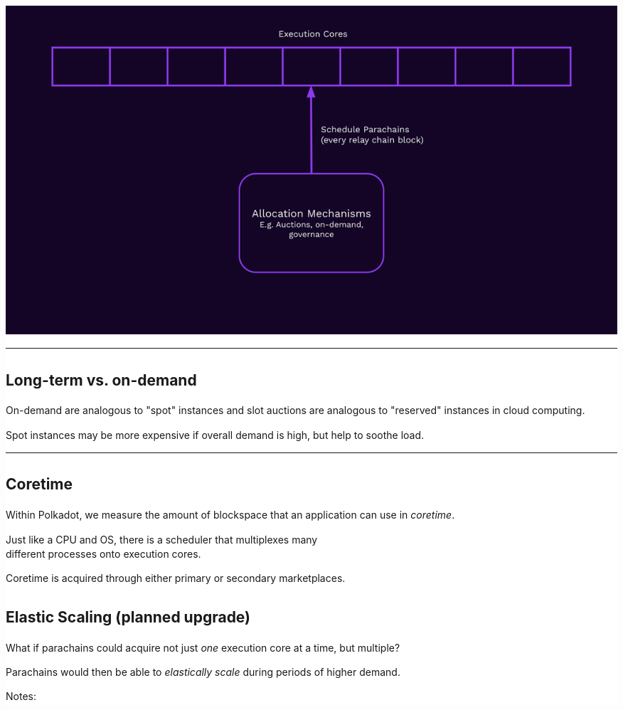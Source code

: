 <img rounded width="900px" src="./img/execution-cores.svg" />

---

## Long-term vs. on-demand

On-demand are analogous to "spot" instances and slot auctions are analogous to "reserved" instances in cloud computing.

Spot instances may be more expensive if overall demand is high, but help to soothe load.

---

## Coretime

Within Polkadot, we measure the amount of blockspace that an application can use in _coretime_.

Just like a CPU and OS, there is a scheduler that multiplexes many<br/> different processes onto execution cores.

Coretime is acquired through either primary or secondary marketplaces.

## Elastic Scaling (planned upgrade)

What if parachains could acquire not just _one_ execution core at a time, but multiple?

Parachains would then be able to _elastically scale_ during periods of higher demand.

Notes:
